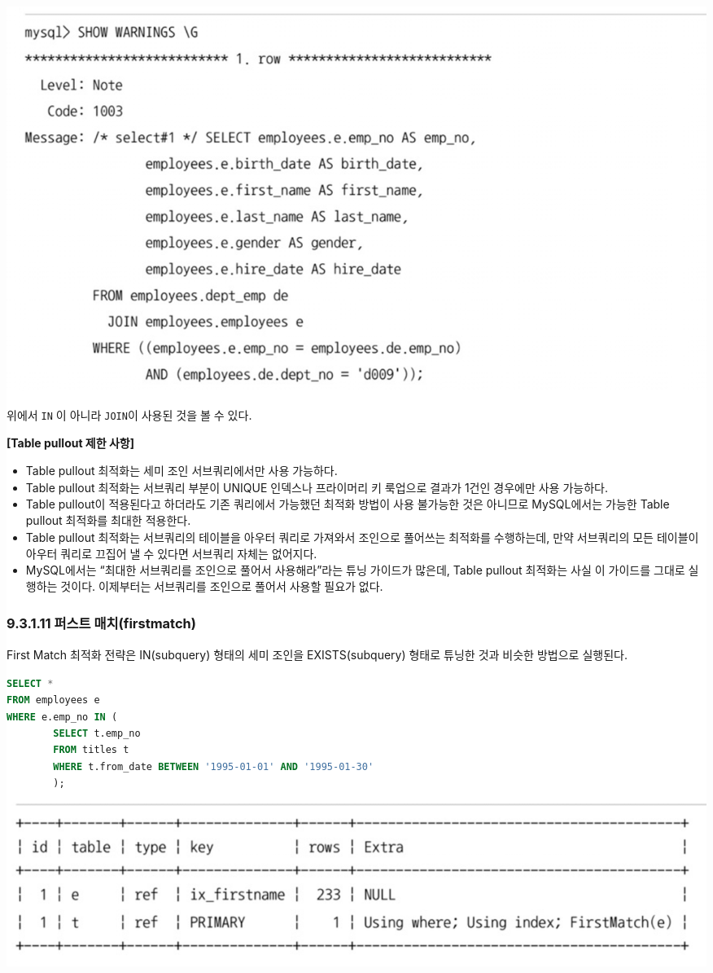 ![image.png](./images/image%2042.png)

위에서 `IN` 이 아니라 `JOIN`이 사용된 것을 볼 수 있다.

**[Table pullout 제한 사항]**

- Table pullout 최적화는 세미 조인 서브쿼리에서만 사용 가능하다.
- Table pullout 최적화는 서브쿼리 부분이 UNIQUE 인덱스나 프라이머리 키 룩업으로 결과가 1건인 경우에만 사용 가능하다.
- Table pullout이 적용된다고 하더라도 기존 쿼리에서 가능했던 최적화 방법이 사용 불가능한 것은 아니므로 MySQL에서는 가능한 Table pullout 최적화를 최대한 적용한다.
- Table pullout 최적화는 서브쿼리의 테이블을 아우터 쿼리로 가져와서 조인으로 풀어쓰는 최적화를 수행하는데, 만약 서브쿼리의 모든 테이블이 아우터 쿼리로 끄집어 낼 수 있다면 서브쿼리 자체는 없어지다.
- MySQL에서는 “최대한 서브쿼리를 조인으로 풀어서 사용해라”라는 튜닝 가이드가 많은데, Table pullout 최적화는 사실 이 가이드를 그대로 실행하는 것이다. 이제부터는 서브쿼리를 조인으로 풀어서 사용할 필요가 없다.

### 9.3.1.11 퍼스트 매치(firstmatch)

First Match 최적화 전략은 IN(subquery) 형태의 세미 조인을 EXISTS(subquery) 형태로 튜닝한 것과 비슷한 방법으로 실행된다. 

```sql
SELECT *
FROM employees e
WHERE e.emp_no IN (
		SELECT t.emp_no 
		FROM titles t 
		WHERE t.from_date BETWEEN '1995-01-01' AND '1995-01-30'		
		);
```

![image.png](./images/image%2043.png)
